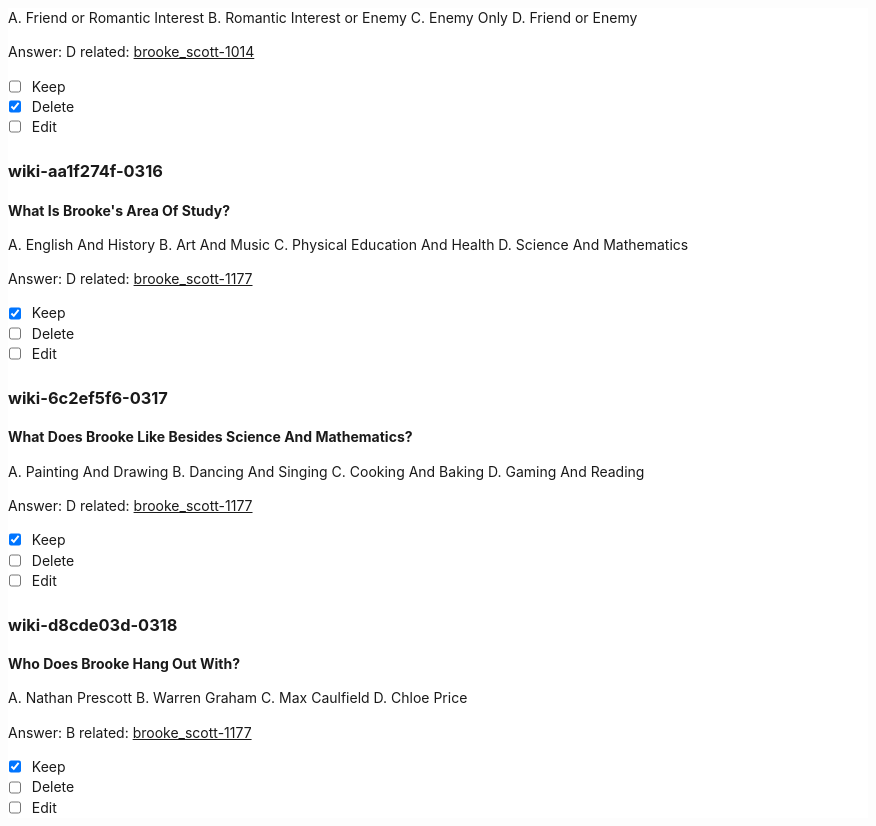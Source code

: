 A. Friend or Romantic Interest
B. Romantic Interest or Enemy
C. Enemy Only
D. Friend or Enemy

Answer: D
related: [brooke_scott-1014](../wiki-pages-chunks/brooke_scott-1014.txt)

- [ ] Keep
- [x] Delete
- [ ] Edit

### wiki-aa1f274f-0316

**What Is Brooke's Area Of Study?**

A. English And History
B. Art And Music
C. Physical Education And Health
D. Science And Mathematics

Answer: D
related: [brooke_scott-1177](../wiki-pages-chunks/brooke_scott-1177.txt)

- [x] Keep
- [ ] Delete
- [ ] Edit

### wiki-6c2ef5f6-0317

**What Does Brooke Like Besides Science And Mathematics?**

A. Painting And Drawing
B. Dancing And Singing
C. Cooking And Baking
D. Gaming And Reading

Answer: D
related: [brooke_scott-1177](../wiki-pages-chunks/brooke_scott-1177.txt)

- [x] Keep
- [ ] Delete
- [ ] Edit

### wiki-d8cde03d-0318

**Who Does Brooke Hang Out With?**

A. Nathan Prescott
B. Warren Graham
C. Max Caulfield
D. Chloe Price

Answer: B
related: [brooke_scott-1177](../wiki-pages-chunks/brooke_scott-1177.txt)

- [x] Keep
- [ ] Delete
- [ ] Edit
